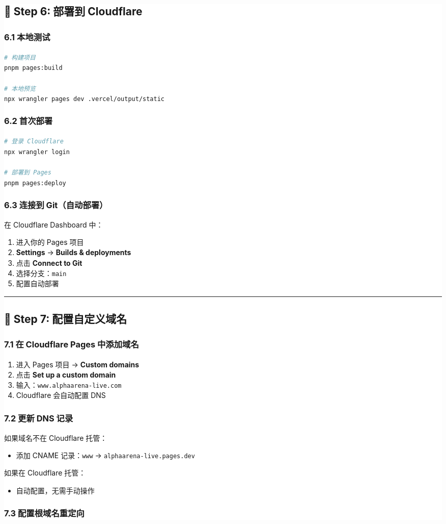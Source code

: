 
## 🎯 Step 6: 部署到 Cloudflare

### 6.1 本地测试

```bash
# 构建项目
pnpm pages:build

# 本地预览
npx wrangler pages dev .vercel/output/static
```

### 6.2 首次部署

```bash
# 登录 Cloudflare
npx wrangler login

# 部署到 Pages
pnpm pages:deploy
```

### 6.3 连接到 Git（自动部署）

在 Cloudflare Dashboard 中：
1. 进入你的 Pages 项目
2. **Settings** → **Builds & deployments**
3. 点击 **Connect to Git**
4. 选择分支：`main`
5. 配置自动部署

---

## 🎯 Step 7: 配置自定义域名

### 7.1 在 Cloudflare Pages 中添加域名

1. 进入 Pages 项目 → **Custom domains**
2. 点击 **Set up a custom domain**
3. 输入：`www.alphaarena-live.com`
4. Cloudflare 会自动配置 DNS

### 7.2 更新 DNS 记录

如果域名不在 Cloudflare 托管：
- 添加 CNAME 记录：`www` → `alphaarena-live.pages.dev`

如果在 Cloudflare 托管：
- 自动配置，无需手动操作

### 7.3 配置根域名重定向
